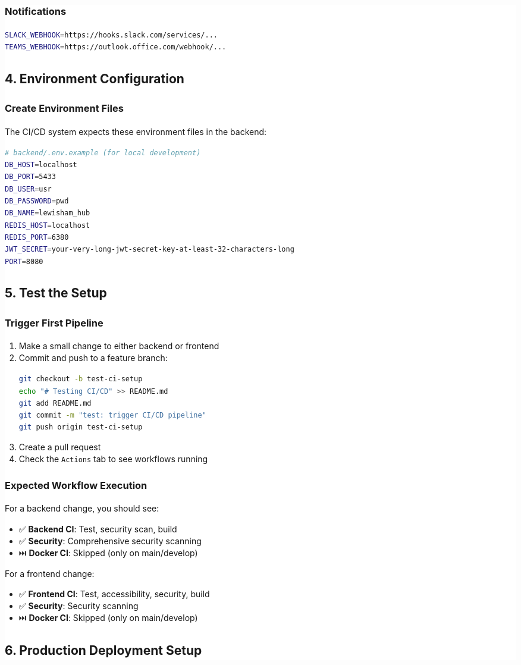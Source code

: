 ### Notifications
```bash
SLACK_WEBHOOK=https://hooks.slack.com/services/...
TEAMS_WEBHOOK=https://outlook.office.com/webhook/...
```

## 4. Environment Configuration

### Create Environment Files
The CI/CD system expects these environment files in the backend:
```bash
# backend/.env.example (for local development)
DB_HOST=localhost
DB_PORT=5433
DB_USER=usr
DB_PASSWORD=pwd
DB_NAME=lewisham_hub
REDIS_HOST=localhost
REDIS_PORT=6380
JWT_SECRET=your-very-long-jwt-secret-key-at-least-32-characters-long
PORT=8080
```

## 5. Test the Setup

### Trigger First Pipeline
1. Make a small change to either backend or frontend
2. Commit and push to a feature branch:
   ```bash
   git checkout -b test-ci-setup
   echo "# Testing CI/CD" >> README.md
   git add README.md
   git commit -m "test: trigger CI/CD pipeline"
   git push origin test-ci-setup
   ```
3. Create a pull request
4. Check the `Actions` tab to see workflows running

### Expected Workflow Execution
For a backend change, you should see:
- ✅ **Backend CI**: Test, security scan, build
- ✅ **Security**: Comprehensive security scanning
- ⏭️ **Docker CI**: Skipped (only on main/develop)

For a frontend change:
- ✅ **Frontend CI**: Test, accessibility, security, build  
- ✅ **Security**: Security scanning
- ⏭️ **Docker CI**: Skipped (only on main/develop)

## 6. Production Deployment Setup
